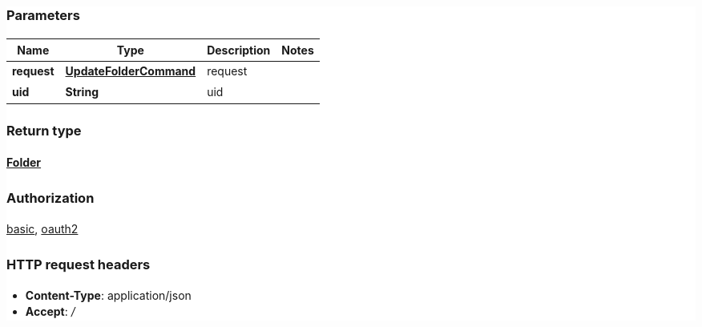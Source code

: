 ### Parameters

Name | Type | Description  | Notes
------------- | ------------- | ------------- | -------------
 **request** | [**UpdateFolderCommand**](UpdateFolderCommand.md)| request |
 **uid** | **String**| uid |

### Return type

[**Folder**](Folder.md)

### Authorization

[basic](../README.md#basic), [oauth2](../README.md#oauth2)

### HTTP request headers

 - **Content-Type**: application/json
 - **Accept**: */*

